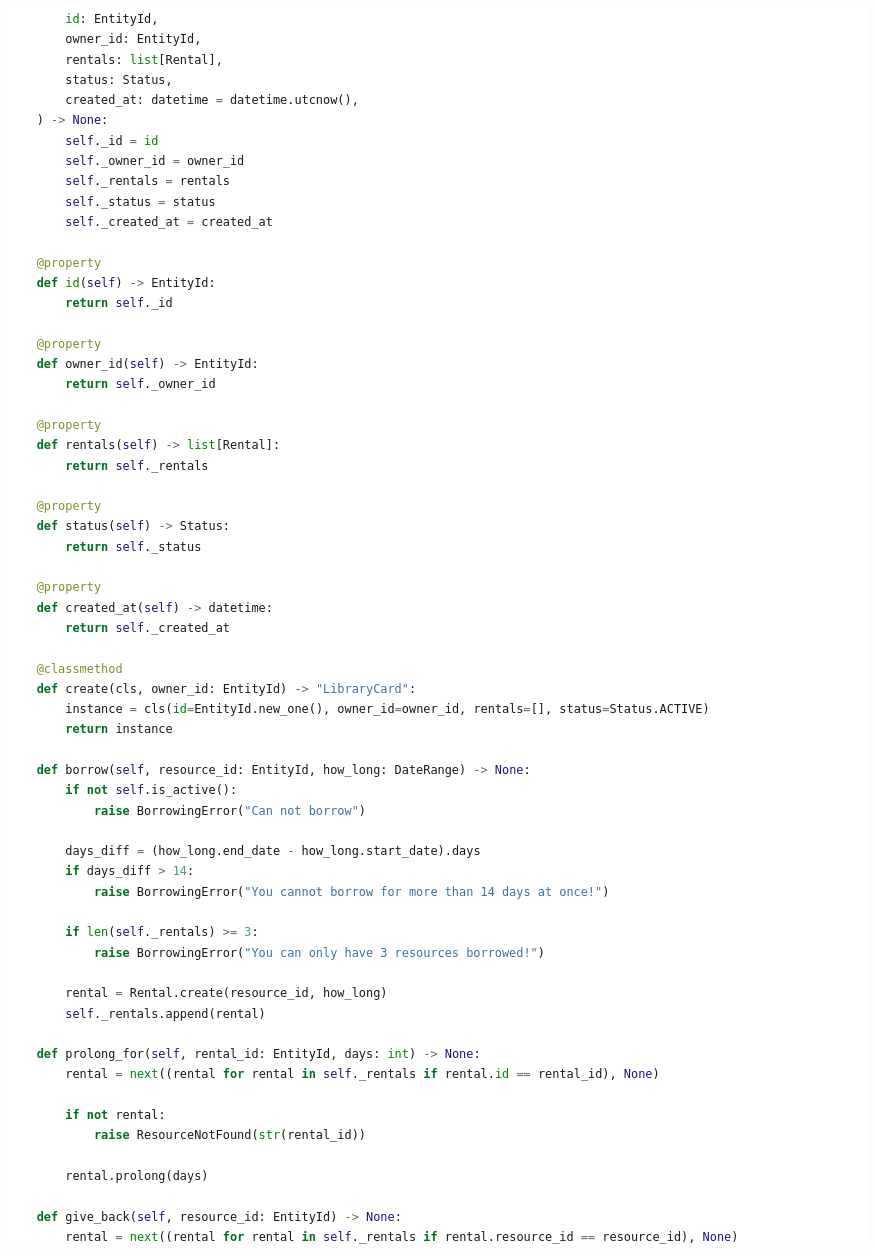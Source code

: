 ```python
        id: EntityId,
        owner_id: EntityId,
        rentals: list[Rental],
        status: Status,
        created_at: datetime = datetime.utcnow(),
    ) -> None:
        self._id = id
        self._owner_id = owner_id
        self._rentals = rentals
        self._status = status
        self._created_at = created_at

    @property
    def id(self) -> EntityId:
        return self._id

    @property
    def owner_id(self) -> EntityId:
        return self._owner_id

    @property
    def rentals(self) -> list[Rental]:
        return self._rentals

    @property
    def status(self) -> Status:
        return self._status

    @property
    def created_at(self) -> datetime:
        return self._created_at

    @classmethod
    def create(cls, owner_id: EntityId) -> "LibraryCard":
        instance = cls(id=EntityId.new_one(), owner_id=owner_id, rentals=[], status=Status.ACTIVE)
        return instance

    def borrow(self, resource_id: EntityId, how_long: DateRange) -> None:
        if not self.is_active():
            raise BorrowingError("Can not borrow")

        days_diff = (how_long.end_date - how_long.start_date).days
        if days_diff > 14:
            raise BorrowingError("You cannot borrow for more than 14 days at once!")

        if len(self._rentals) >= 3:
            raise BorrowingError("You can only have 3 resources borrowed!")

        rental = Rental.create(resource_id, how_long)
        self._rentals.append(rental)

    def prolong_for(self, rental_id: EntityId, days: int) -> None:
        rental = next((rental for rental in self._rentals if rental.id == rental_id), None)

        if not rental:
            raise ResourceNotFound(str(rental_id))

        rental.prolong(days)

    def give_back(self, resource_id: EntityId) -> None:
        rental = next((rental for rental in self._rentals if rental.resource_id == resource_id), None)

```